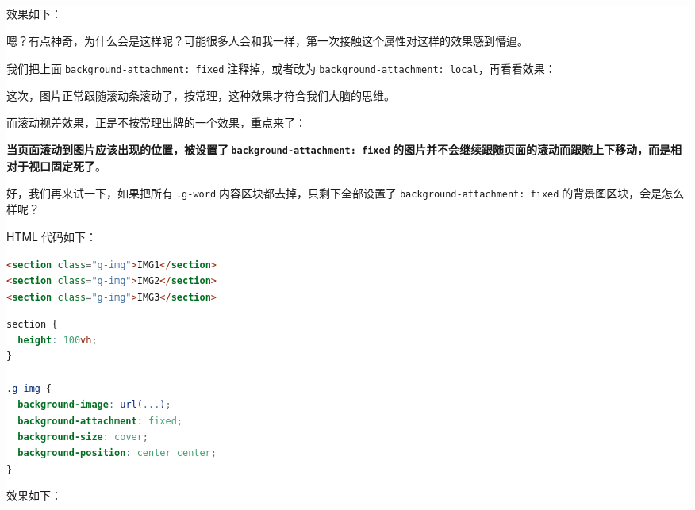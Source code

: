 效果如下：

<iframe height="300" style="width: 100%;" scrolling="no" title="bg-attachment:fixed parallax" src="https://codepen.io/mafqla/embed/mdoEvLB?default-tab=html%2Cresult&editable=true&theme-id=light" frameborder="no" loading="lazy" allowtransparency="true" allowfullscreen="true">
  See the Pen <a href="https://codepen.io/mafqla/pen/mdoEvLB">
  bg-attachment:fixed parallax</a> by mafqla (<a href="https://codepen.io/mafqla">@mafqla</a>)
  on <a href="https://codepen.io">CodePen</a>.
</iframe>

嗯？有点神奇，为什么会是这样呢？可能很多人会和我一样，第一次接触这个属性对这样的效果感到懵逼。

我们把上面 `background-attachment: fixed` 注释掉，或者改为 `background-attachment: local`，再看看效果：

<iframe height="300" style="width: 100%;" scrolling="no" title="bg-attachment:local " src="https://codepen.io/mafqla/embed/BabzMxx?default-tab=html%2Cresult&editable=true&theme-id=light" frameborder="no" loading="lazy" allowtransparency="true" allowfullscreen="true">
  See the Pen <a href="https://codepen.io/mafqla/pen/BabzMxx">
  bg-attachment:local </a> by mafqla (<a href="https://codepen.io/mafqla">@mafqla</a>)
  on <a href="https://codepen.io">CodePen</a>.
</iframe>

这次，图片正常跟随滚动条滚动了，按常理，这种效果才符合我们大脑的思维。

而滚动视差效果，正是不按常理出牌的一个效果，重点来了：

**当页面滚动到图片应该出现的位置，被设置了 `background-attachment: fixed` 的图片并不会继续跟随页面的滚动而跟随上下移动，而是相对于视口固定死了**。

好，我们再来试一下，如果把所有 `.g-word` 内容区块都去掉，只剩下全部设置了 `background-attachment: fixed` 的背景图区块，会是怎么样呢？

HTML 代码如下：

```html
<section class="g-img">IMG1</section>
<section class="g-img">IMG2</section>
<section class="g-img">IMG3</section>
```

```css
section {
  height: 100vh;
}

.g-img {
  background-image: url(...);
  background-attachment: fixed;
  background-size: cover;
  background-position: center center;
}
```

效果如下：

<iframe height="300" style="width: 100%;" scrolling="no" title="bg-attachment:local " src="https://codepen.io/mafqla/embed/BabzMxx?default-tab=html%2Cresult&editable=true&theme-id=light" frameborder="no" loading="lazy" allowtransparency="true" allowfullscreen="true">
  See the Pen <a href="https://codepen.io/mafqla/pen/BabzMxx">
  bg-attachment:local </a> by mafqla (<a href="https://codepen.io/mafqla">@mafqla</a>)
  on <a href="https://codepen.io">CodePen</a>.
</iframe>
